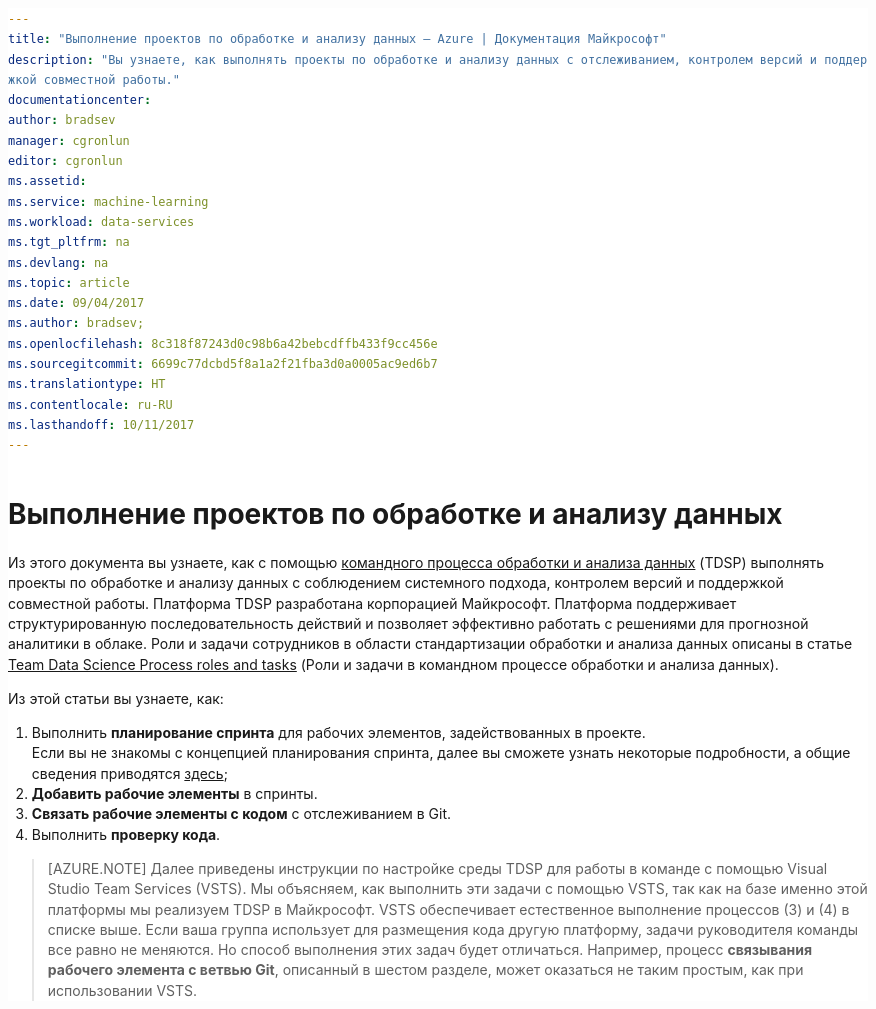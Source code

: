 ```yaml
---
title: "Выполнение проектов по обработке и анализу данных — Azure | Документация Майкрософт"
description: "Вы узнаете, как выполнять проекты по обработке и анализу данных с отслеживанием, контролем версий и поддержкой совместной работы."
documentationcenter: 
author: bradsev
manager: cgronlun
editor: cgronlun
ms.assetid: 
ms.service: machine-learning
ms.workload: data-services
ms.tgt_pltfrm: na
ms.devlang: na
ms.topic: article
ms.date: 09/04/2017
ms.author: bradsev;
ms.openlocfilehash: 8c318f87243d0c98b6a42bebcdffb433f9cc456e
ms.sourcegitcommit: 6699c77dcbd5f8a1a2f21fba3d0a0005ac9ed6b7
ms.translationtype: HT
ms.contentlocale: ru-RU
ms.lasthandoff: 10/11/2017
---
```

# <a name="execution-of-data-science-projects"></a>Выполнение проектов по обработке и анализу данных

Из этого документа вы узнаете, как с помощью [командного процесса обработки и анализа данных](overview.md) (TDSP) выполнять проекты по обработке и анализу данных с соблюдением системного подхода, контролем версий и поддержкой совместной работы. Платформа TDSP разработана корпорацией Майкрософт. Платформа поддерживает структурированную последовательность действий и позволяет эффективно работать с решениями для прогнозной аналитики в облаке. Роли и задачи сотрудников в области стандартизации обработки и анализа данных описаны в статье [Team Data Science Process roles and tasks](roles-tasks.md) (Роли и задачи в командном процессе обработки и анализа данных). 

Из этой статьи вы узнаете, как: 

1. Выполнить **планирование спринта** для рабочих элементов, задействованных в проекте.<br> Если вы не знакомы с концепцией планирования спринта, далее вы сможете узнать некоторые подробности, а общие сведения приводятся [здесь](https://en.wikipedia.org/wiki/Sprint_(software_development) "здесь"); 
2. **Добавить рабочие элементы** в спринты.
3. **Связать рабочие элементы с кодом** с отслеживанием в Git.
4. Выполнить **проверку кода**. 


>[AZURE.NOTE] Далее приведены инструкции по настройке среды TDSP для работы в команде с помощью Visual Studio Team Services (VSTS). Мы объясняем, как выполнить эти задачи с помощью VSTS, так как на базе именно этой платформы мы реализуем TDSP в Майкрософт. VSTS обеспечивает естественное выполнение процессов (3) и (4) в списке выше. Если ваша группа использует для размещения кода другую платформу, задачи руководителя команды все равно не меняются. Но способ выполнения этих задач будет отличаться. Например, процесс **связывания рабочего элемента с ветвью Git**, описанный в шестом разделе, может оказаться не таким простым, как при использовании VSTS.
